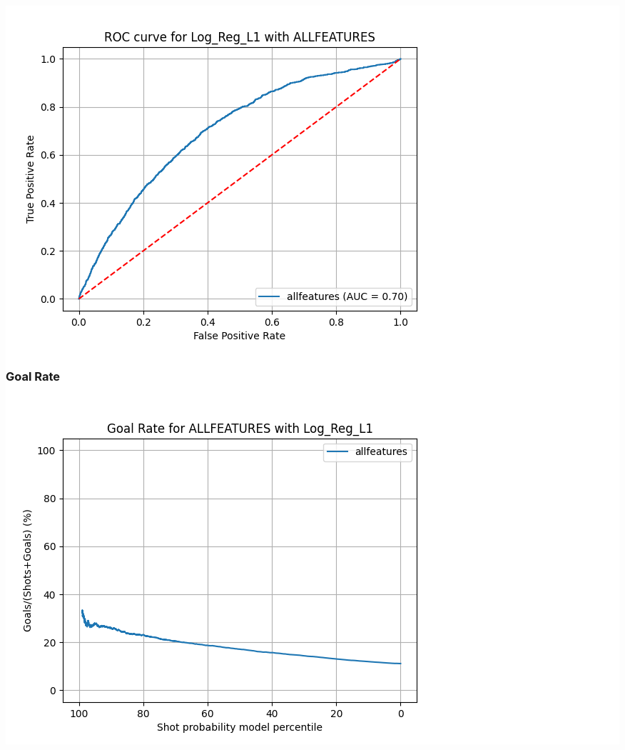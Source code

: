 ![ROC Curve](./images/part%206/Log_Reg_L1_i4.png)

### Goal Rate
![Goal Rate](./images/part%206/Log_Reg_L1_i3.png)
